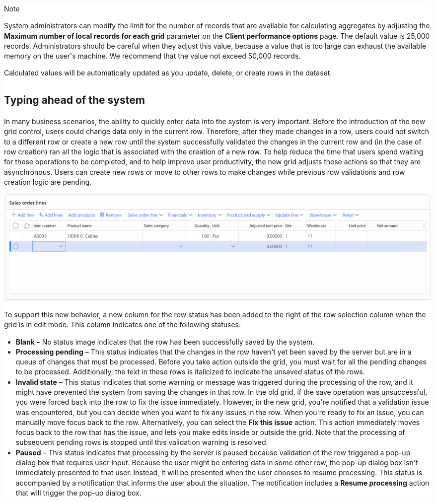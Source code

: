 > [!NOTE]
> System administrators can modify the limit for the number of records that are available for calculating aggregates by adjusting the **Maximum number of local records for each grid** parameter on the **Client performance options** page. The default value is 25,000 records. Administrators should be careful when they adjust this value, because a value that is too large can exhaust the available memory on the user's machine. We recommend that the value not exceed 50,000 records.

Calculated values will be automatically updated as you update, delete, or create rows in the dataset.

## Typing ahead of the system
In many business scenarios, the ability to quickly enter data into the system is very important. Before the introduction of the new grid control, users could change data only in the current row. Therefore, after they made changes in a row, users could not switch to a different row or create a new row until the system successfully validated the changes in the current row and (in the case of row creation) ran all the logic that is associated with the creation of a new row. To help reduce the time that users spend waiting for these operations to be completed, and to help improve user productivity, the new grid adjusts these actions so that they are asynchronous. Users can create new rows or move to other rows to make changes while previous row validations and row creation logic are pending. 

[![Typing ahead of the system.](./media/gridFastEntry-07-25-2022.gif)](./media/gridFastEntry-07-25-2022.gif)

To support this new behavior, a new column for the row status has been added to the right of the row selection column when the grid is in edit mode. This column indicates one of the following statuses:

- **Blank** – No status image indicates that the row has been successfully saved by the system.
- **Processing pending** – This status indicates that the changes in the row haven't yet been saved by the server but are in a queue of changes that must be processed. Before you take action outside the grid, you must wait for all the pending changes to be processed. Additionally, the text in these rows is italicized to indicate the unsaved status of the rows. 
- **Invalid state** – This status indicates that some warning or message was triggered during the processing of the row, and it might have prevented the system from saving the changes in that row. In the old grid, if the save operation was unsuccessful, you were forced back into the row to fix the issue immediately. However, in the new grid, you're notified that a validation issue was encountered, but you can decide when you want to fix any issues in the row. When you're ready to fix an issue, you can manually move focus back to the row. Alternatively, you can select the **Fix this issue** action. This action immediately moves focus back to the row that has the issue, and lets you make edits inside or outside the grid. Note that the processing of subsequent pending rows is stopped until this validation warning is resolved. 
- **Paused** – This status indicates that processing by the server is paused because validation of the row triggered a pop-up dialog box that requires user input. Because the user might be entering data in some other row, the pop-up dialog box isn't immediately presented to that user. Instead, it will be presented when the user chooses to resume processing. This status is accompanied by a notification that informs the user about the situation. The notification includes a **Resume processing** action that will trigger the pop-up dialog box.
